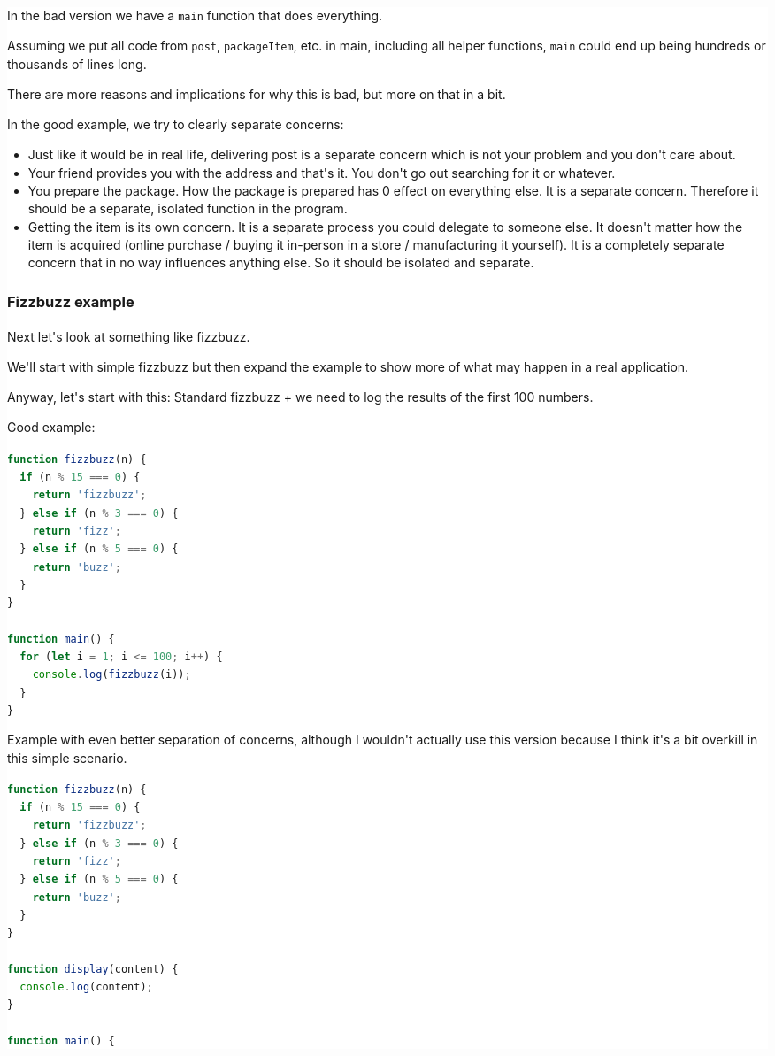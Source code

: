 In the bad version we have a `main` function that does everything.

Assuming we put all code from `post`, `packageItem`, etc. in main, including all helper functions, `main` could end up being hundreds or thousands of lines long.

There are more reasons and implications for why this is bad, but more on that in a bit.

In the good example, we try to clearly separate concerns:

- Just like it would be in real life, delivering post is a separate concern which is not your problem and you don't care about.
- Your friend provides you with the address and that's it. You don't go out searching for it or whatever.
- You prepare the package. How the package is prepared has 0 effect on everything else. It is a separate concern. Therefore it should be a separate, isolated function in the program.
- Getting the item is its own concern. It is a separate process you could delegate to someone else. It doesn't matter how the item is acquired (online purchase / buying it in-person in a store / manufacturing it yourself). It is a completely separate concern that in no way influences anything else. So it should be isolated and separate.

### Fizzbuzz example

Next let's look at something like fizzbuzz.

We'll start with simple fizzbuzz but then expand the example to show more of what may happen in a real application.

Anyway, let's start with this: Standard fizzbuzz + we need to log the results of the first 100 numbers.

Good example:

```js
function fizzbuzz(n) {
  if (n % 15 === 0) {
    return 'fizzbuzz';
  } else if (n % 3 === 0) {
    return 'fizz';
  } else if (n % 5 === 0) {
    return 'buzz';
  }
}

function main() {
  for (let i = 1; i <= 100; i++) {
    console.log(fizzbuzz(i));
  }
}
```

Example with even better separation of concerns, although I wouldn't actually use this version because I think it's a bit overkill in this simple scenario.

```js
function fizzbuzz(n) {
  if (n % 15 === 0) {
    return 'fizzbuzz';
  } else if (n % 3 === 0) {
    return 'fizz';
  } else if (n % 5 === 0) {
    return 'buzz';
  }
}

function display(content) {
  console.log(content);
}

function main() {
```